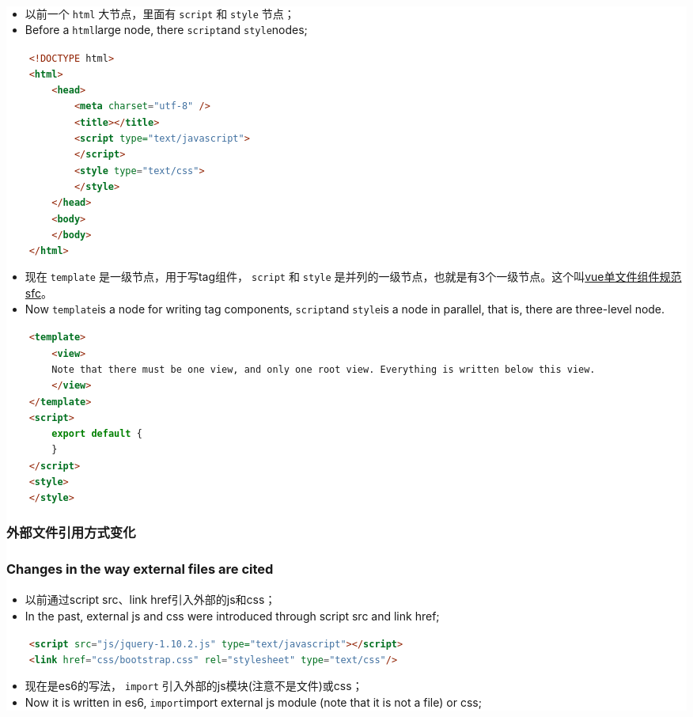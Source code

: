 - 以前一个 `html` 大节点，里面有 `script` 和 `style` 节点；
- Before a `html`large node, there `script`and `style`nodes;

```html
	<!DOCTYPE html>  
	<html>  
		<head>  
			<meta charset="utf-8" />  
			<title></title>  
			<script type="text/javascript">  
			</script>  
			<style type="text/css">  
			</style>  
		</head>  
		<body>  
		</body>  
	</html>
```


- 现在 `template` 是一级节点，用于写tag组件， `script` 和 `style` 是并列的一级节点，也就是有3个一级节点。这个叫[vue单文件组件规范sfc](https://cn.vuejs.org/v2/guide/single-file-components.html)。
- Now `template`is a node for writing tag components, `script`and `style`is a node in parallel, that is, there are three-level node.

```html
	<template>  
		<view>  
		Note that there must be one view, and only one root view. Everything is written below this view.
		</view>  
	</template>  
	<script>  
		export default {  
		}  
	</script>  
	<style>  
	</style>
```


### 外部文件引用方式变化
### Changes in the way external files are cited

- 以前通过script src、link href引入外部的js和css；
- In the past, external js and css were introduced through script src and link href;

```html
	<script src="js/jquery-1.10.2.js" type="text/javascript"></script>  
	<link href="css/bootstrap.css" rel="stylesheet" type="text/css"/>
```


- 现在是es6的写法， `import` 引入外部的js模块(注意不是文件)或css；
- Now it is written in es6, `import`import external js module (note that it is not a file) or css;
